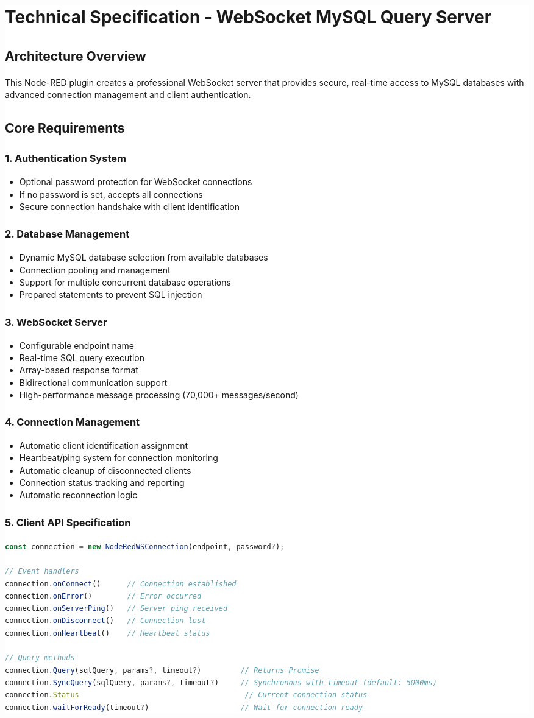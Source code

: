 # Technical Specification - WebSocket MySQL Query Server

## Architecture Overview

This Node-RED plugin creates a professional WebSocket server that provides secure, real-time access to MySQL databases with advanced connection management and client authentication.

## Core Requirements

### 1. Authentication System
- Optional password protection for WebSocket connections
- If no password is set, accepts all connections
- Secure connection handshake with client identification

### 2. Database Management
- Dynamic MySQL database selection from available databases
- Connection pooling and management
- Support for multiple concurrent database operations
- Prepared statements to prevent SQL injection

### 3. WebSocket Server
- Configurable endpoint name
- Real-time SQL query execution
- Array-based response format
- Bidirectional communication support
- High-performance message processing (70,000+ messages/second)

### 4. Connection Management
- Automatic client identification assignment
- Heartbeat/ping system for connection monitoring
- Automatic cleanup of disconnected clients
- Connection status tracking and reporting
- Automatic reconnection logic

### 5. Client API Specification
```javascript
const connection = new NodeRedWSConnection(endpoint, password?);

// Event handlers
connection.onConnect()      // Connection established
connection.onError()        // Error occurred
connection.onServerPing()   // Server ping received
connection.onDisconnect()   // Connection lost
connection.onHeartbeat()    // Heartbeat status

// Query methods
connection.Query(sqlQuery, params?, timeout?)         // Returns Promise
connection.SyncQuery(sqlQuery, params?, timeout?)     // Synchronous with timeout (default: 5000ms)
connection.Status                                      // Current connection status
connection.waitForReady(timeout?)                     // Wait for connection ready
```
